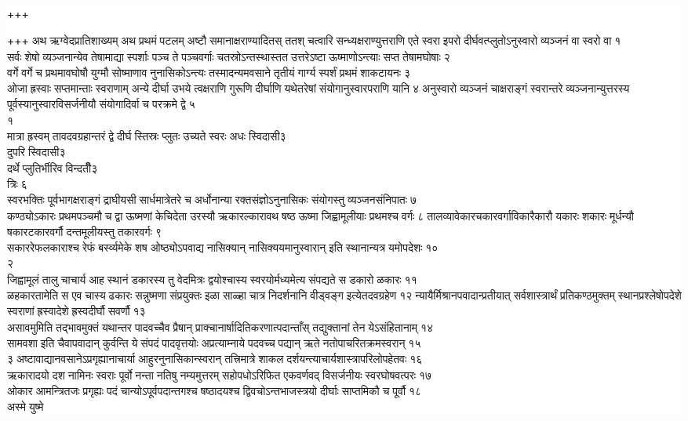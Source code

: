 +++

+++
अथ ऋग्वेदप्रातिशाख्यम् अथ प्रथमं पटलम् अष्टौ समानाक्षराण्यादितस् ततश्
चत्वारि सन्ध्यक्षराण्युत्तराणि एते स्वरा इपरो
दीर्घवत्प्लुतोऽनुस्वारो
व्यञ्जनं वा स्वरो वा १   
सर्वः शेषो व्यञ्जनान्येव तेषामाद्या
स्पर्शाः पञ्च ते पञ्चवर्गाः चतस्रोऽन्तस्थास्तत उत्तरेऽष्टा
ऊष्माणोऽन्त्याः सप्त तेषामघोषाः २   
वर्गे
वर्गे च प्रथमावघोषौ युग्मौ सोष्माणाव नुनासिकोऽन्त्यः
तस्मादन्यमवसाने तृतीयं गार्ग्य स्पर्शं प्रथमं
शाकटायनः ३   
ओजा ह्रस्वाः सप्तमान्ताः स्वराणाम् अन्ये दीर्घा
उभये त्वक्षराणि गुरूणि दीर्घाणि यथेतरेषां संयोगानुस्वारपराणि यानि ४
अनुस्वारो व्यञ्जनं चाक्षराङ्गं स्वरान्तरे व्यञ्जनान्युत्तरस्य
पूर्वस्यानुस्वारविसर्जनीयौ संयोगादिर्वा च परक्रमे द्वे ५   
१   
मात्रा
ह्रस्वम् तावदवग्रहान्तरं द्वे दीर्घ स्तिस्रः प्लुतः उच्यते
स्वरः अधः स्विदासी३   
दुपरि स्विदासी३   
दर्थे प्लुतिर्भीरिव
विन्दतीँ३   
त्रिः ६   
स्वरभक्तिः पूर्वभागक्षराङ्गं
द्राघीयसी सार्धमात्रेतरे च अर्धोनान्या
रक्तसंज्ञोऽनुनासिकः संयोगस्तु
व्यञ्जनसंनिपातः ७   
कण्ठ्योऽकारः प्रथमपञ्चमौ च द्वा ऊष्मणां
केचिदेता उरस्यौ ऋकारल्कारावथ षष्ठ ऊष्मा जिह्वामूलीयाः प्रथमश्च वर्गः ८
तालव्यावेकारचकारवर्गाविकारैकारौ यकारः शकारः मूर्धन्यौ षकारटकारवर्गौ
दन्तमूलीयस्तु तकारवर्गः ९   
सकाररेफलकाराश्च रेफं बर्स्व्यमेके शष
ओष्ठ्योऽपवाद्य नासिक्यान् नासिक्ययमानुस्वारान् इति स्थानान्यत्र यमोपदेशः
१०   
२   
जिह्वामूलं तालु चाचार्य आह स्थानं डकारस्य तु वेदमित्रः द्वयोश्चास्य
स्वरयोर्मध्यमेत्य संपद्यते स डकारो ळकारः ११   
ळहकारतामेति स एव चास्य ढकारः
सन्नुष्मणा संप्रयुक्तः इळा साळ्हा चात्र निदर्शनानि वीड्वङ्ग
इत्येतदवग्रहेण १२
न्यायैर्मिश्रानपवादान्प्रतीयात्
सर्वशास्त्रार्थं प्रतिकण्ठमुक्तम् स्थानप्रश्लेषोपदेशे स्वराणां
ह्रस्वादेशे ह्रस्वदीर्घौ सवर्णौ १३   
असावमुमिति
तद्भावमुक्तं यथान्तर पादवच्चैव प्रैषान्
प्राक्चानार्षादितिकरणात्पदान्ताँस्
तद्युक्तानां तेन येऽसंहितानाम् १४   
सामवशा इति चैवापवादान् कुर्वन्ति ये
संपदं पादवृत्तयोः अप्रत्याम्नाये पदवच्च पद्यान् ऋते
नतोपाचरितक्रमस्वरान् १५   
३
अष्टावाद्यानवसानेऽप्रगृह्यानाचार्या
आहुरनुनासिकान्स्वरान् तत्त्रिमात्रे शाकल
दर्शयन्त्याचार्यशास्त्रापरिलोपहेतवः
१६   
ऋकारादयो दश नामिनः स्वराः पूर्वो नन्ता नतिषु नम्यमुत्तरम्
सहोपधोऽरिफित एकवर्णवद् विसर्जनीयः स्वरघोषवत्परः
१७   
ओकार आमन्त्रितजः प्रगृह्यः पदं चान्योऽपूर्वपदान्तगश्च षष्ठादयश्च
द्विवचोऽन्तभाजस्त्रयो दीर्घाः साप्तमिकौ च पूर्वौ १८   
अस्मे युष्मे